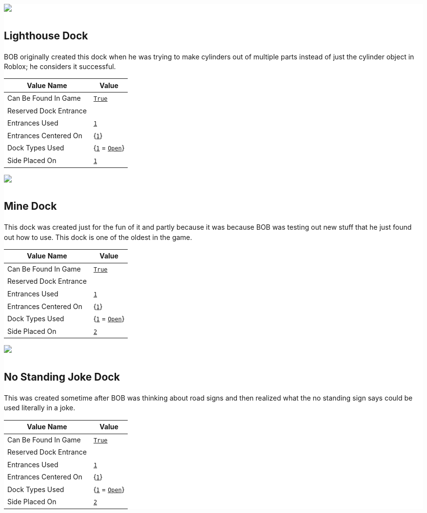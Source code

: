 ![](/RBAP-Wiki/Assets/Images/Dock-Images/Industrial%20Light%20Dock.png)

## Lighthouse Dock

BOB originally created this dock when he was trying to make cylinders out of multiple parts instead of just the cylinder object in Roblox; he considers it successful.

| Value Name             | Value |
|-|-|
| Can Be Found In Game   | [`True`](/RBAP-Wiki/Wiki/Value-Types#boolean) |
| Reserved Dock Entrance |  |
| Entrances Used         | [`1`](/RBAP-Wiki/Wiki/Value-Types#number) |
| Entrances Centered On  | {[`1`](/RBAP-Wiki/Wiki/Value-Types#number)} |
| Dock Types Used        | {[`1`](/RBAP-Wiki/Wiki/Value-Types#number) = [`Open`](/RBAP-Wiki/Wiki/Dock-Types#open)} |
| Side Placed On         | [`1`](/RBAP-Wiki/Wiki/Value-Types#number) |

![](/RBAP-Wiki/Assets/Images/Dock-Images/Lighthouse%20Dock.png)

## Mine Dock

This dock was created just for the fun of it and partly because it was because BOB was testing out new stuff that he just found out how to use. This dock is one of the oldest in the game.

| Value Name | Value |
|-|-|
| Can Be Found In Game   | [`True`](/RBAP-Wiki/Wiki/Value-Types#boolean) |
| Reserved Dock Entrance |  |
| Entrances Used         | [`1`](/RBAP-Wiki/Wiki/Value-Types#number) |
| Entrances Centered On  | {[`1`](/RBAP-Wiki/Wiki/Value-Types#number)} |
| Dock Types Used        | {[`1`](/RBAP-Wiki/Wiki/Value-Types#number) = [`Open`](/RBAP-Wiki/Wiki/Dock-Types#open)} |
| Side Placed On         | [`2`](/RBAP-Wiki/Wiki/Value-Types#number) |

![](/RBAP-Wiki/Assets/Images/Dock-Images/Mine%20Dock.png)

## No Standing Joke Dock

This was created sometime after BOB was thinking about road signs and then realized what the no standing sign says could be used literally in a joke.

| Value Name             | Value |
|-|-|
| Can Be Found In Game   | [`True`](/RBAP-Wiki/Wiki/Value-Types#boolean) |
| Reserved Dock Entrance |  |
| Entrances Used         | [`1`](/RBAP-Wiki/Wiki/Value-Types#number) |
| Entrances Centered On  | {[`1`](/RBAP-Wiki/Wiki/Value-Types#number)} |
| Dock Types Used        | {[`1`](/RBAP-Wiki/Wiki/Value-Types#number) = [`Open`](/RBAP-Wiki/Wiki/Dock-Types#open)} |
| Side Placed On         | [`2`](/RBAP-Wiki/Wiki/Value-Types#number) |
